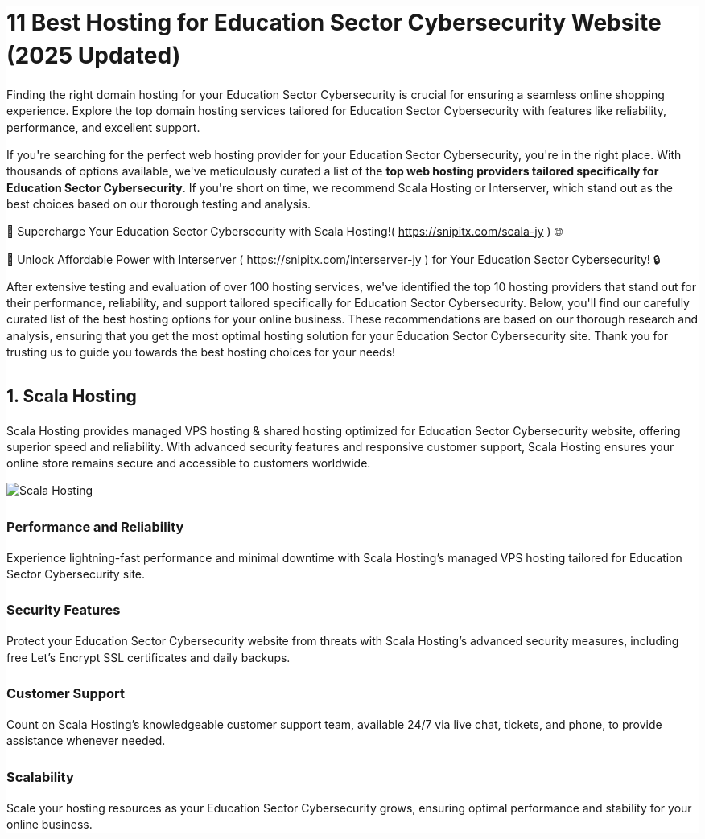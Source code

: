 # 11 Best Hosting for Education Sector Cybersecurity Website (2025 Updated)

Finding the right domain hosting for your Education Sector Cybersecurity is crucial for ensuring a seamless online shopping experience. Explore the top domain hosting services tailored for Education Sector Cybersecurity with features like reliability, performance, and excellent support.

If you're searching for the perfect web hosting provider for your Education Sector Cybersecurity, you're in the right place. With thousands of options available, we've meticulously curated a list of the **top web hosting providers tailored specifically for Education Sector Cybersecurity**. If you're short on time, we recommend Scala Hosting or Interserver, which stand out as the best choices based on our thorough testing and analysis.

🚀 Supercharge Your Education Sector Cybersecurity with Scala Hosting!( https://snipitx.com/scala-jy ) 🌐 

💸 Unlock Affordable Power with Interserver ( https://snipitx.com/interserver-jy ) for Your Education Sector Cybersecurity! 🔒

After extensive testing and evaluation of over 100 hosting services, we've identified the top 10 hosting providers that stand out for their performance, reliability, and support tailored specifically for Education Sector Cybersecurity. Below, you'll find our carefully curated list of the best hosting options for your online business. These recommendations are based on our thorough research and analysis, ensuring that you get the most optimal hosting solution for your Education Sector Cybersecurity site. Thank you for trusting us to guide you towards the best hosting choices for your needs!

## 1. Scala Hosting

Scala Hosting provides managed VPS hosting & shared hosting optimized for Education Sector Cybersecurity website, offering superior speed and reliability. With advanced security features and responsive customer support, Scala Hosting ensures your online store remains secure and accessible to customers worldwide.

![Scala Hosting](https://i.imgur.com/uJ5JIK3.png "Scala Web Hosting")

### Performance and Reliability
Experience lightning-fast performance and minimal downtime with Scala Hosting’s managed VPS hosting tailored for Education Sector Cybersecurity site.

### Security Features
Protect your Education Sector Cybersecurity website from threats with Scala Hosting’s advanced security measures, including free Let’s Encrypt SSL certificates and daily backups.

### Customer Support
Count on Scala Hosting’s knowledgeable customer support team, available 24/7 via live chat, tickets, and phone, to provide assistance whenever needed.

### Scalability
Scale your hosting resources as your Education Sector Cybersecurity grows, ensuring optimal performance and stability for your online business.

